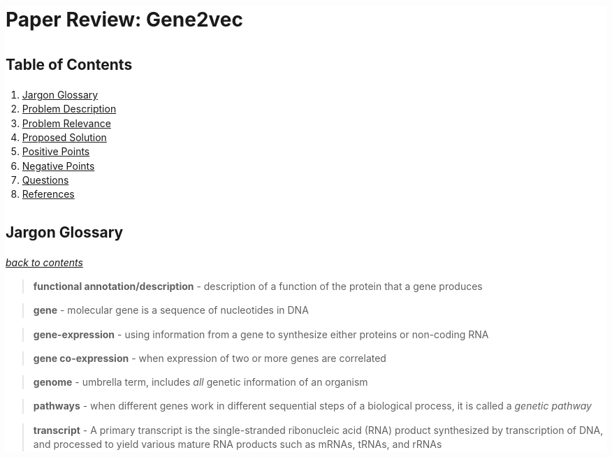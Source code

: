 <style TYPE="text/css">
code.has-jax {font: inherit; font-size: 100%; background: inherit; border: inherit;}
</style>
<script type="text/x-mathjax-config">
MathJax.Hub.Config({
    tex2jax: {
        inlineMath: [['$','$'], ['\\(','\\)']],
        skipTags: ['script', 'noscript', 'style', 'textarea', 'pre'] // removed 'code' entry
    }
});
MathJax.Hub.Queue(function() {
    var all = MathJax.Hub.getAllJax(), i;
    for(i = 0; i < all.length; i += 1) {
        all[i].SourceElement().parentNode.className += ' has-jax';
    }
});
</script>
<script type="text/javascript" src="MathJax.js"></script>


# Paper Review: Gene2vec

## Table of Contents
1. [Jargon Glossary](#jargon-glossary)
2. [Problem Description](#problem-description)
3. [Problem Relevance](#problem-relevance)
4. [Proposed Solution](#proposed-solution)
5. [Positive Points](#positive-points)
6. [Negative Points](#negative-points)
7. [Questions](#questions)
8. [References](#references)

## Jargon Glossary
[_back to contents_](#table-of-contents)

>**functional annotation/description** - description of a function of the protein that a gene produces

>**gene** - molecular gene is a sequence of nucleotides in DNA

>**gene-expression** - using information from a gene to synthesize either proteins or non-coding RNA

>**gene co-expression** - when expression of two or more genes are correlated

>**genome** - umbrella term, includes _all_ genetic information of an organism

>**pathways** - when different genes work in different sequential steps of a biological process, it is called a _genetic pathway_

>**transcript** - A primary transcript is the single-stranded ribonucleic acid (RNA) product synthesized by transcription of DNA, and processed to yield various mature RNA products such as mRNAs, tRNAs, and rRNAs
